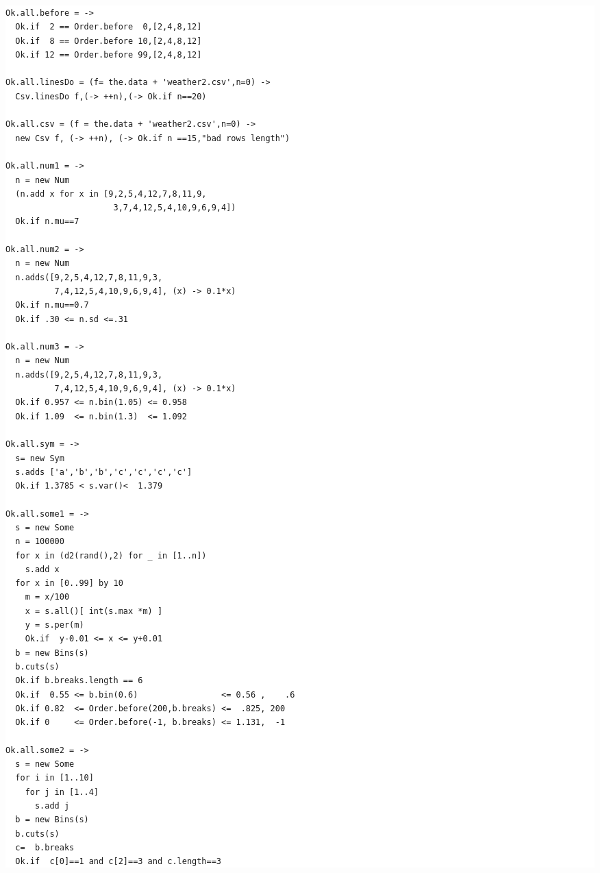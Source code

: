     Ok.all.before = ->
      Ok.if  2 == Order.before  0,[2,4,8,12]
      Ok.if  8 == Order.before 10,[2,4,8,12]
      Ok.if 12 == Order.before 99,[2,4,8,12]

    Ok.all.linesDo = (f= the.data + 'weather2.csv',n=0) -> 
      Csv.linesDo f,(-> ++n),(-> Ok.if n==20) 

    Ok.all.csv = (f = the.data + 'weather2.csv',n=0) ->
      new Csv f, (-> ++n), (-> Ok.if n ==15,"bad rows length")

    Ok.all.num1 = ->
      n = new Num
      (n.add x for x in [9,2,5,4,12,7,8,11,9,
                          3,7,4,12,5,4,10,9,6,9,4])
      Ok.if n.mu==7
     
    Ok.all.num2 = ->
      n = new Num
      n.adds([9,2,5,4,12,7,8,11,9,3,
              7,4,12,5,4,10,9,6,9,4], (x) -> 0.1*x)
      Ok.if n.mu==0.7
      Ok.if .30 <= n.sd <=.31

    Ok.all.num3 = ->
      n = new Num
      n.adds([9,2,5,4,12,7,8,11,9,3,
              7,4,12,5,4,10,9,6,9,4], (x) -> 0.1*x)
      Ok.if 0.957 <= n.bin(1.05) <= 0.958
      Ok.if 1.09  <= n.bin(1.3)  <= 1.092
     
    Ok.all.sym = ->
      s= new Sym
      s.adds ['a','b','b','c','c','c','c']
      Ok.if 1.3785 < s.var()<  1.379

    Ok.all.some1 = ->
      s = new Some
      n = 100000
      for x in (d2(rand(),2) for _ in [1..n]) 
        s.add x
      for x in [0..99] by 10
        m = x/100
        x = s.all()[ int(s.max *m) ]  
        y = s.per(m)
        Ok.if  y-0.01 <= x <= y+0.01
      b = new Bins(s)
      b.cuts(s)
      Ok.if b.breaks.length == 6
      Ok.if  0.55 <= b.bin(0.6)                 <= 0.56 ,    .6
      Ok.if 0.82  <= Order.before(200,b.breaks) <=  .825, 200
      Ok.if 0     <= Order.before(-1, b.breaks) <= 1.131,  -1

    Ok.all.some2 = ->
      s = new Some
      for i in [1..10]
        for j in [1..4]
          s.add j
      b = new Bins(s)
      b.cuts(s)
      c=  b.breaks
      Ok.if  c[0]==1 and c[2]==3 and c.length==3

